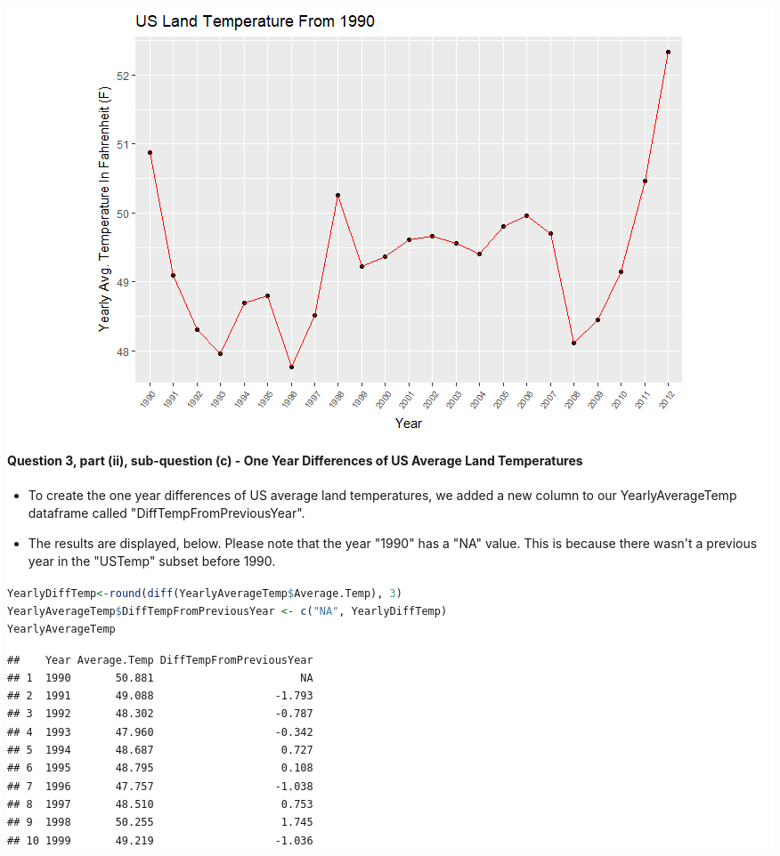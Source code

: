 <img src="Analysis_files/figure-markdown_github-ascii_identifiers/UStimeseriesPlot-1.png" style="display: block; margin: auto;" />

#### Question 3, part (ii), sub-question (c) - One Year Differences of US Average Land Temperatures

-   To create the one year differences of US average land temperatures, we added a new column to our YearlyAverageTemp dataframe called "DiffTempFromPreviousYear".

-   The results are displayed, below. Please note that the year "1990" has a "NA" value. This is because there wasn't a previous year in the "USTemp" subset before 1990.

``` r
YearlyDiffTemp<-round(diff(YearlyAverageTemp$Average.Temp), 3)
YearlyAverageTemp$DiffTempFromPreviousYear <- c("NA", YearlyDiffTemp)
YearlyAverageTemp
```

    ##    Year Average.Temp DiffTempFromPreviousYear
    ## 1  1990       50.881                       NA
    ## 2  1991       49.088                   -1.793
    ## 3  1992       48.302                   -0.787
    ## 4  1993       47.960                   -0.342
    ## 5  1994       48.687                    0.727
    ## 6  1995       48.795                    0.108
    ## 7  1996       47.757                   -1.038
    ## 8  1997       48.510                    0.753
    ## 9  1998       50.255                    1.745
    ## 10 1999       49.219                   -1.036